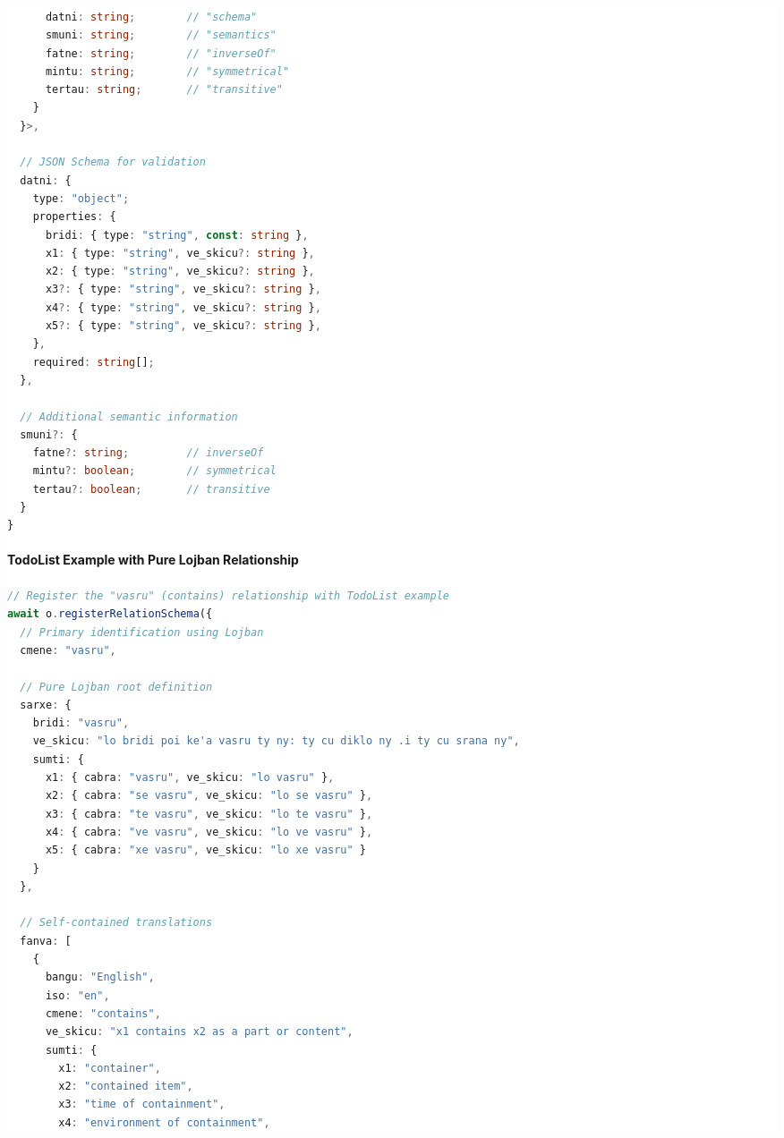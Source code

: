 ```typescript
      datni: string;        // "schema"
      smuni: string;        // "semantics"
      fatne: string;        // "inverseOf"
      mintu: string;        // "symmetrical"
      tertau: string;       // "transitive"
    }
  }>,
  
  // JSON Schema for validation
  datni: {
    type: "object";
    properties: {
      bridi: { type: "string", const: string },
      x1: { type: "string", ve_skicu?: string },
      x2: { type: "string", ve_skicu?: string },
      x3?: { type: "string", ve_skicu?: string },
      x4?: { type: "string", ve_skicu?: string },
      x5?: { type: "string", ve_skicu?: string },
    },
    required: string[];
  },
  
  // Additional semantic information
  smuni?: {
    fatne?: string;         // inverseOf
    mintu?: boolean;        // symmetrical
    tertau?: boolean;       // transitive
  }
}
```

#### TodoList Example with Pure Lojban Relationship

```typescript
// Register the "vasru" (contains) relationship with TodoList example
await o.registerRelationSchema({
  // Primary identification using Lojban
  cmene: "vasru",
  
  // Pure Lojban root definition
  sarxe: {
    bridi: "vasru",
    ve_skicu: "lo bridi poi ke'a vasru ty ny: ty cu diklo ny .i ty cu srana ny",
    sumti: {
      x1: { cabra: "vasru", ve_skicu: "lo vasru" },
      x2: { cabra: "se vasru", ve_skicu: "lo se vasru" }, 
      x3: { cabra: "te vasru", ve_skicu: "lo te vasru" },
      x4: { cabra: "ve vasru", ve_skicu: "lo ve vasru" },
      x5: { cabra: "xe vasru", ve_skicu: "lo xe vasru" }
    }
  },
  
  // Self-contained translations
  fanva: [
    {
      bangu: "English",
      iso: "en",
      cmene: "contains",
      ve_skicu: "x1 contains x2 as a part or content",
      sumti: {
        x1: "container",
        x2: "contained item",
        x3: "time of containment",
        x4: "environment of containment",
```